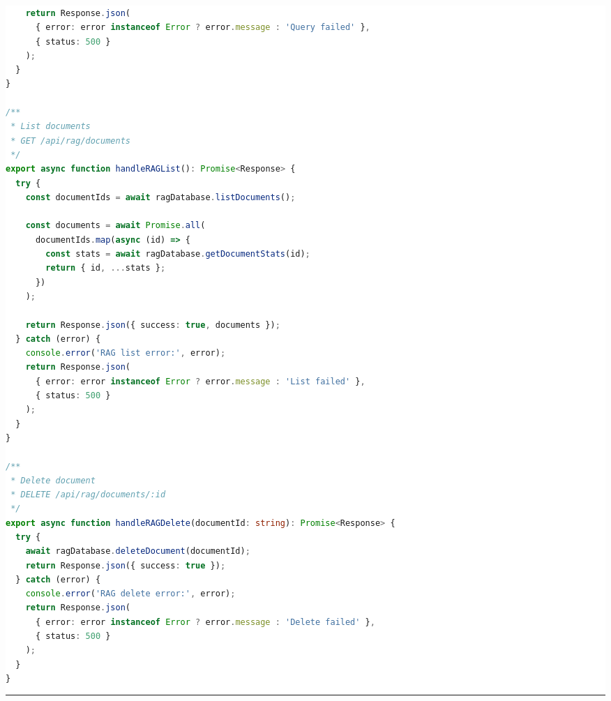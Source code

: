 ```typescript
    return Response.json(
      { error: error instanceof Error ? error.message : 'Query failed' },
      { status: 500 }
    );
  }
}

/**
 * List documents
 * GET /api/rag/documents
 */
export async function handleRAGList(): Promise<Response> {
  try {
    const documentIds = await ragDatabase.listDocuments();

    const documents = await Promise.all(
      documentIds.map(async (id) => {
        const stats = await ragDatabase.getDocumentStats(id);
        return { id, ...stats };
      })
    );

    return Response.json({ success: true, documents });
  } catch (error) {
    console.error('RAG list error:', error);
    return Response.json(
      { error: error instanceof Error ? error.message : 'List failed' },
      { status: 500 }
    );
  }
}

/**
 * Delete document
 * DELETE /api/rag/documents/:id
 */
export async function handleRAGDelete(documentId: string): Promise<Response> {
  try {
    await ragDatabase.deleteDocument(documentId);
    return Response.json({ success: true });
  } catch (error) {
    console.error('RAG delete error:', error);
    return Response.json(
      { error: error instanceof Error ? error.message : 'Delete failed' },
      { status: 500 }
    );
  }
}
```

---
